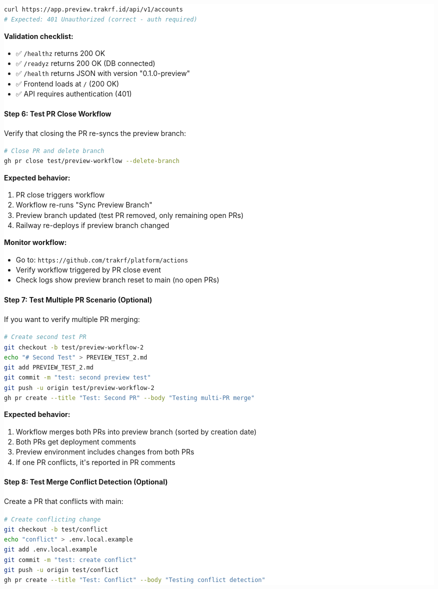 ```bash
curl https://app.preview.trakrf.id/api/v1/accounts
# Expected: 401 Unauthorized (correct - auth required)
```

**Validation checklist:**
- ✅ `/healthz` returns 200 OK
- ✅ `/readyz` returns 200 OK (DB connected)
- ✅ `/health` returns JSON with version "0.1.0-preview"
- ✅ Frontend loads at `/` (200 OK)
- ✅ API requires authentication (401)

#### Step 6: Test PR Close Workflow

Verify that closing the PR re-syncs the preview branch:

```bash
# Close PR and delete branch
gh pr close test/preview-workflow --delete-branch
```

**Expected behavior:**
1. PR close triggers workflow
2. Workflow re-runs "Sync Preview Branch"
3. Preview branch updated (test PR removed, only remaining open PRs)
4. Railway re-deploys if preview branch changed

**Monitor workflow:**
- Go to: `https://github.com/trakrf/platform/actions`
- Verify workflow triggered by PR close event
- Check logs show preview branch reset to main (no open PRs)

#### Step 7: Test Multiple PR Scenario (Optional)

If you want to verify multiple PR merging:

```bash
# Create second test PR
git checkout -b test/preview-workflow-2
echo "# Second Test" > PREVIEW_TEST_2.md
git add PREVIEW_TEST_2.md
git commit -m "test: second preview test"
git push -u origin test/preview-workflow-2
gh pr create --title "Test: Second PR" --body "Testing multi-PR merge"
```

**Expected behavior:**
1. Workflow merges both PRs into preview branch (sorted by creation date)
2. Both PRs get deployment comments
3. Preview environment includes changes from both PRs
4. If one PR conflicts, it's reported in PR comments

#### Step 8: Test Merge Conflict Detection (Optional)

Create a PR that conflicts with main:

```bash
# Create conflicting change
git checkout -b test/conflict
echo "conflict" > .env.local.example
git add .env.local.example
git commit -m "test: create conflict"
git push -u origin test/conflict
gh pr create --title "Test: Conflict" --body "Testing conflict detection"
```

